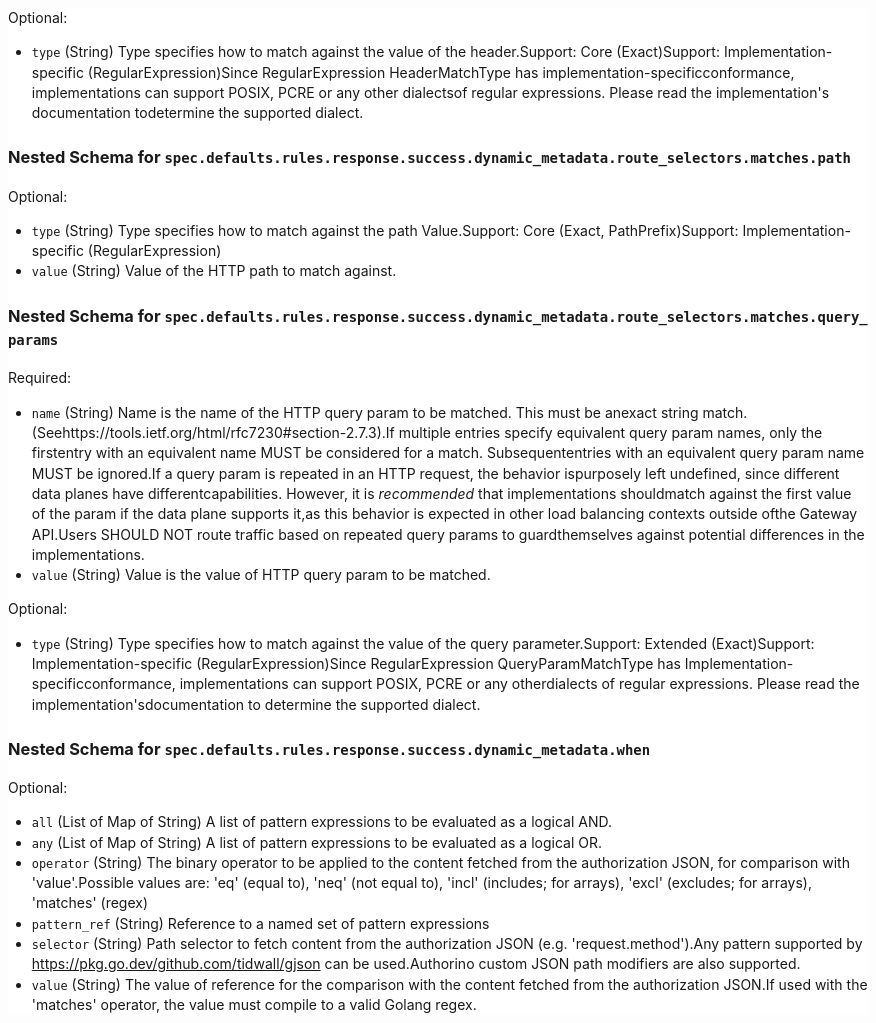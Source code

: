 Optional:

- `type` (String) Type specifies how to match against the value of the header.Support: Core (Exact)Support: Implementation-specific (RegularExpression)Since RegularExpression HeaderMatchType has implementation-specificconformance, implementations can support POSIX, PCRE or any other dialectsof regular expressions. Please read the implementation's documentation todetermine the supported dialect.


<a id="nestedatt--spec--defaults--rules--response--success--dynamic_metadata--route_selectors--matches--path"></a>
### Nested Schema for `spec.defaults.rules.response.success.dynamic_metadata.route_selectors.matches.path`

Optional:

- `type` (String) Type specifies how to match against the path Value.Support: Core (Exact, PathPrefix)Support: Implementation-specific (RegularExpression)
- `value` (String) Value of the HTTP path to match against.


<a id="nestedatt--spec--defaults--rules--response--success--dynamic_metadata--route_selectors--matches--query_params"></a>
### Nested Schema for `spec.defaults.rules.response.success.dynamic_metadata.route_selectors.matches.query_params`

Required:

- `name` (String) Name is the name of the HTTP query param to be matched. This must be anexact string match. (Seehttps://tools.ietf.org/html/rfc7230#section-2.7.3).If multiple entries specify equivalent query param names, only the firstentry with an equivalent name MUST be considered for a match. Subsequententries with an equivalent query param name MUST be ignored.If a query param is repeated in an HTTP request, the behavior ispurposely left undefined, since different data planes have differentcapabilities. However, it is *recommended* that implementations shouldmatch against the first value of the param if the data plane supports it,as this behavior is expected in other load balancing contexts outside ofthe Gateway API.Users SHOULD NOT route traffic based on repeated query params to guardthemselves against potential differences in the implementations.
- `value` (String) Value is the value of HTTP query param to be matched.

Optional:

- `type` (String) Type specifies how to match against the value of the query parameter.Support: Extended (Exact)Support: Implementation-specific (RegularExpression)Since RegularExpression QueryParamMatchType has Implementation-specificconformance, implementations can support POSIX, PCRE or any otherdialects of regular expressions. Please read the implementation'sdocumentation to determine the supported dialect.




<a id="nestedatt--spec--defaults--rules--response--success--dynamic_metadata--when"></a>
### Nested Schema for `spec.defaults.rules.response.success.dynamic_metadata.when`

Optional:

- `all` (List of Map of String) A list of pattern expressions to be evaluated as a logical AND.
- `any` (List of Map of String) A list of pattern expressions to be evaluated as a logical OR.
- `operator` (String) The binary operator to be applied to the content fetched from the authorization JSON, for comparison with 'value'.Possible values are: 'eq' (equal to), 'neq' (not equal to), 'incl' (includes; for arrays), 'excl' (excludes; for arrays), 'matches' (regex)
- `pattern_ref` (String) Reference to a named set of pattern expressions
- `selector` (String) Path selector to fetch content from the authorization JSON (e.g. 'request.method').Any pattern supported by https://pkg.go.dev/github.com/tidwall/gjson can be used.Authorino custom JSON path modifiers are also supported.
- `value` (String) The value of reference for the comparison with the content fetched from the authorization JSON.If used with the 'matches' operator, the value must compile to a valid Golang regex.
